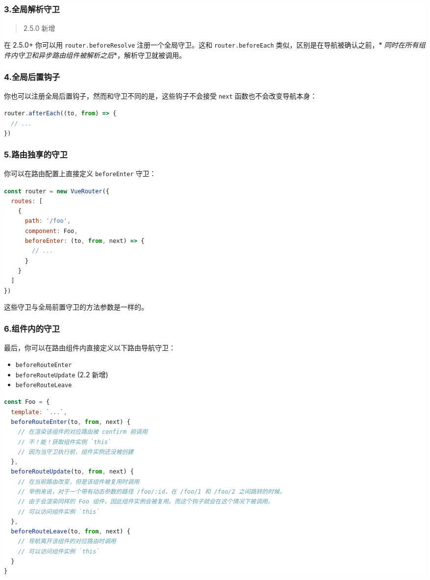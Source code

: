 ### 3.全局解析守卫

> 2.5.0 新增

在 2.5.0+ 你可以用 `router.beforeResolve` 注册一个全局守卫。这和 `router.beforeEach` 类似，区别是在导航被确认之前，*
*同时在所有组件内守卫和异步路由组件被解析之后**，解析守卫就被调用。

### 4.全局后置钩子

你也可以注册全局后置钩子，然而和守卫不同的是，这些钩子不会接受 `next` 函数也不会改变导航本身：

```js
router.afterEach((to, from) => {
  // ...
})
```

### 5.路由独享的守卫

你可以在路由配置上直接定义 `beforeEnter` 守卫：

```js
const router = new VueRouter({
  routes: [
    {
      path: '/foo',
      component: Foo,
      beforeEnter: (to, from, next) => {
        // ...
      }
    }
  ]
})
```

这些守卫与全局前置守卫的方法参数是一样的。

### 6.组件内的守卫

最后，你可以在路由组件内直接定义以下路由导航守卫：

- `beforeRouteEnter`
- `beforeRouteUpdate` (2.2 新增)
- `beforeRouteLeave`

```js
const Foo = {
  template: `...`,
  beforeRouteEnter(to, from, next) {
    // 在渲染该组件的对应路由被 confirm 前调用
    // 不！能！获取组件实例 `this`
    // 因为当守卫执行前，组件实例还没被创建
  },
  beforeRouteUpdate(to, from, next) {
    // 在当前路由改变，但是该组件被复用时调用
    // 举例来说，对于一个带有动态参数的路径 /foo/:id，在 /foo/1 和 /foo/2 之间跳转的时候，
    // 由于会渲染同样的 Foo 组件，因此组件实例会被复用。而这个钩子就会在这个情况下被调用。
    // 可以访问组件实例 `this`
  },
  beforeRouteLeave(to, from, next) {
    // 导航离开该组件的对应路由时调用
    // 可以访问组件实例 `this`
  }
}
```
